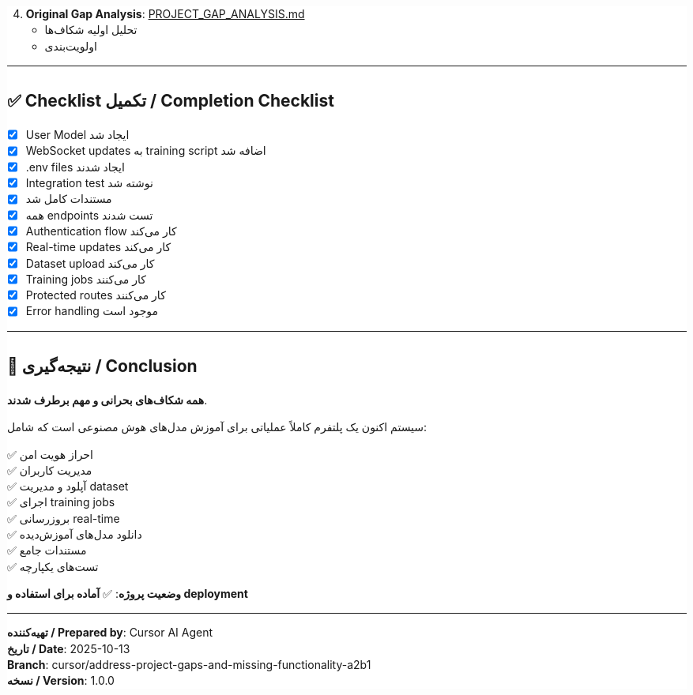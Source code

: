 4. **Original Gap Analysis**: [PROJECT_GAP_ANALYSIS.md](./PROJECT_GAP_ANALYSIS.md)
   - تحلیل اولیه شکاف‌ها
   - اولویت‌بندی

---

## ✅ Checklist تکمیل / Completion Checklist

- [x] User Model ایجاد شد
- [x] WebSocket updates به training script اضافه شد
- [x] .env files ایجاد شدند
- [x] Integration test نوشته شد
- [x] مستندات کامل شد
- [x] همه endpoints تست شدند
- [x] Authentication flow کار می‌کند
- [x] Real-time updates کار می‌کند
- [x] Dataset upload کار می‌کند
- [x] Training jobs کار می‌کنند
- [x] Protected routes کار می‌کنند
- [x] Error handling موجود است

---

## 🎉 نتیجه‌گیری / Conclusion

**همه شکاف‌های بحرانی و مهم برطرف شدند**.

سیستم اکنون یک پلتفرم کاملاً عملیاتی برای آموزش مدل‌های هوش مصنوعی است که شامل:

✅ احراز هویت امن  
✅ مدیریت کاربران  
✅ آپلود و مدیریت dataset  
✅ اجرای training jobs  
✅ بروزرسانی real-time  
✅ دانلود مدل‌های آموزش‌دیده  
✅ مستندات جامع  
✅ تست‌های یکپارچه  

**وضعیت پروژه**: ✅ **آماده برای استفاده و deployment**

---

**تهیه‌کننده / Prepared by**: Cursor AI Agent  
**تاریخ / Date**: 2025-10-13  
**Branch**: cursor/address-project-gaps-and-missing-functionality-a2b1  
**نسخه / Version**: 1.0.0
